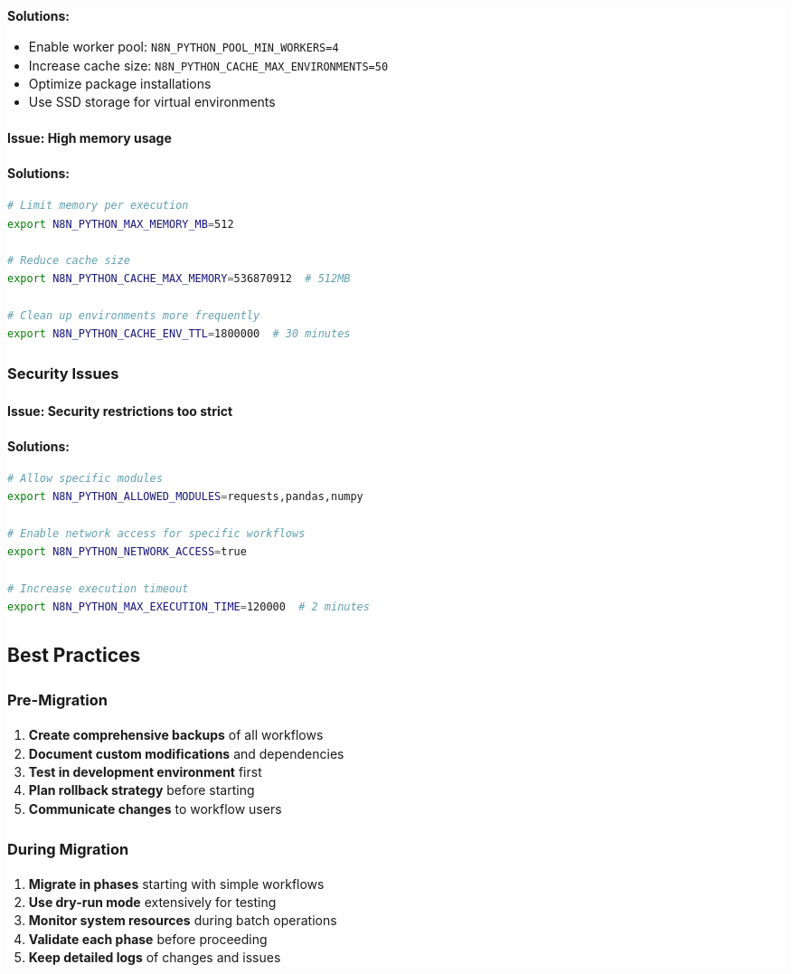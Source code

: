 **Solutions:**
- Enable worker pool: `N8N_PYTHON_POOL_MIN_WORKERS=4`
- Increase cache size: `N8N_PYTHON_CACHE_MAX_ENVIRONMENTS=50`
- Optimize package installations
- Use SSD storage for virtual environments

#### Issue: High memory usage

**Solutions:**
```bash
# Limit memory per execution
export N8N_PYTHON_MAX_MEMORY_MB=512

# Reduce cache size
export N8N_PYTHON_CACHE_MAX_MEMORY=536870912  # 512MB

# Clean up environments more frequently
export N8N_PYTHON_CACHE_ENV_TTL=1800000  # 30 minutes
```

### Security Issues

#### Issue: Security restrictions too strict

**Solutions:**
```bash
# Allow specific modules
export N8N_PYTHON_ALLOWED_MODULES=requests,pandas,numpy

# Enable network access for specific workflows
export N8N_PYTHON_NETWORK_ACCESS=true

# Increase execution timeout
export N8N_PYTHON_MAX_EXECUTION_TIME=120000  # 2 minutes
```

## Best Practices

### Pre-Migration

1. **Create comprehensive backups** of all workflows
2. **Document custom modifications** and dependencies
3. **Test in development environment** first
4. **Plan rollback strategy** before starting
5. **Communicate changes** to workflow users

### During Migration

1. **Migrate in phases** starting with simple workflows
2. **Use dry-run mode** extensively for testing
3. **Monitor system resources** during batch operations
4. **Validate each phase** before proceeding
5. **Keep detailed logs** of changes and issues
